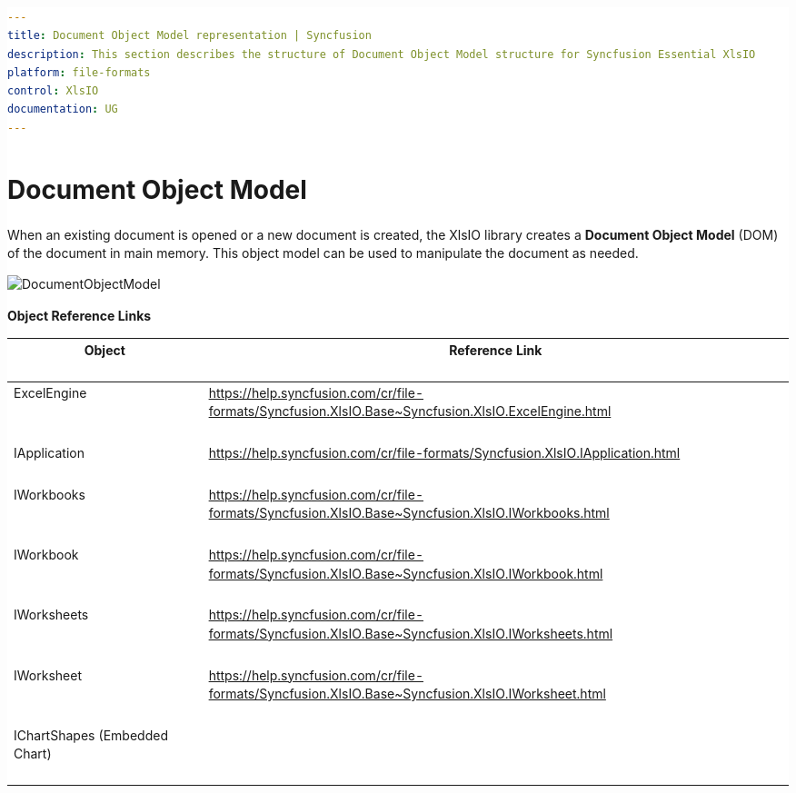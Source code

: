 ```yaml
---
title: Document Object Model representation | Syncfusion
description: This section describes the structure of Document Object Model structure for Syncfusion Essential XlsIO
platform: file-formats
control: XlsIO
documentation: UG
---
```

# Document Object Model

When an existing document is opened or a new document is created, the XlsIO library creates a **Document Object Model** (DOM) of the document in main memory. This object model can be used to manipulate the document as needed.

<img src="DocumentObjectModel_images/DocumentObjectModel.png" alt="DocumentObjectModel" width="100%" Height="Auto"/>

**Object Reference Links**

<table>
<tr>
<th><b>Object</b><br/><br/></th>
<th><b>Reference Link</b><br/><br/></th>
</tr>
<tbody>
<tr>
<td>ExcelEngine<br/><br/></td>
<td><a href="https://help.syncfusion.com/cr/file-formats/Syncfusion.XlsIO.Base~Syncfusion.XlsIO.ExcelEngine.html">https://help.syncfusion.com/cr/file-formats/Syncfusion.XlsIO.Base~Syncfusion.XlsIO.ExcelEngine.html</a><br/><br/></td>
</tr>
<tr>
<td>IApplication<br/><br/></td>
<td><a href="https://help.syncfusion.com/cr/file-formats/Syncfusion.XlsIO.IApplication.html">https://help.syncfusion.com/cr/file-formats/Syncfusion.XlsIO.IApplication.html</a><br/><br/></td>
</tr>
<tr>
<td>IWorkbooks<br/><br/></td>
<td><a href="https://help.syncfusion.com/cr/file-formats/Syncfusion.XlsIO.Base~Syncfusion.XlsIO.IWorkbooks.html">https://help.syncfusion.com/cr/file-formats/Syncfusion.XlsIO.Base~Syncfusion.XlsIO.IWorkbooks.html</a><br/><br/></td>
</tr>
<tr>
<td>IWorkbook<br/><br/></td>
<td><a href="https://help.syncfusion.com/cr/file-formats/Syncfusion.XlsIO.Base~Syncfusion.XlsIO.IWorkbook.html">https://help.syncfusion.com/cr/file-formats/Syncfusion.XlsIO.Base~Syncfusion.XlsIO.IWorkbook.html</a><br/><br/></td>
</tr>
<tr>
<td>IWorksheets<br/><br/></td>
<td><a href="https://help.syncfusion.com/cr/file-formats/Syncfusion.XlsIO.Base~Syncfusion.XlsIO.IWorksheets.html">https://help.syncfusion.com/cr/file-formats/Syncfusion.XlsIO.Base~Syncfusion.XlsIO.IWorksheets.html</a><br/><br/></td>
</tr>
<tr>
<td>IWorksheet<br/><br/></td>
<td><a href="https://help.syncfusion.com/cr/file-formats/Syncfusion.XlsIO.Base~Syncfusion.XlsIO.IWorksheet.html">https://help.syncfusion.com/cr/file-formats/Syncfusion.XlsIO.Base~Syncfusion.XlsIO.IWorksheet.html</a><br/><br/></td>
</tr>
<tr>
<td>IChartShapes (Embedded Chart)<br/><br/></td>